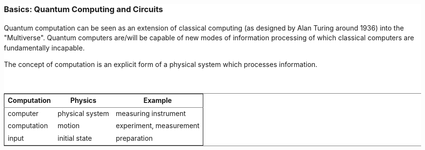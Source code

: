 </div>


<a id="org326f778"></a>

### Basics: Quantum Computing and Circuits

Quantum computation can be seen as an extension of classical computing
(as designed by Alan Turing around 1936) into the "Multiverse".
Quantum computers are/will be capable of new modes of information
processing of which classical computers are fundamentally incapable.

The concept of computation is an explicit form of a physical system
which processes information.

<div class="centre" id="org77ebafd">
<p>
<br />
</p>

<table border="2" cellspacing="0" cellpadding="6" rules="groups" frame="hsides">


<colgroup>
<col  class="org-left" />

<col  class="org-left" />

<col  class="org-left" />
</colgroup>
<thead>
<tr>
<th scope="col" class="org-left">Computation</th>
<th scope="col" class="org-left">Physics</th>
<th scope="col" class="org-left">Example</th>
</tr>
</thead>

<tbody>
<tr>
<td class="org-left">computer</td>
<td class="org-left">physical system</td>
<td class="org-left">measuring instrument</td>
</tr>


<tr>
<td class="org-left">computation</td>
<td class="org-left">motion</td>
<td class="org-left">experiment, measurement</td>
</tr>


<tr>
<td class="org-left">input</td>
<td class="org-left">initial state</td>
<td class="org-left">preparation</td>
</tr>
